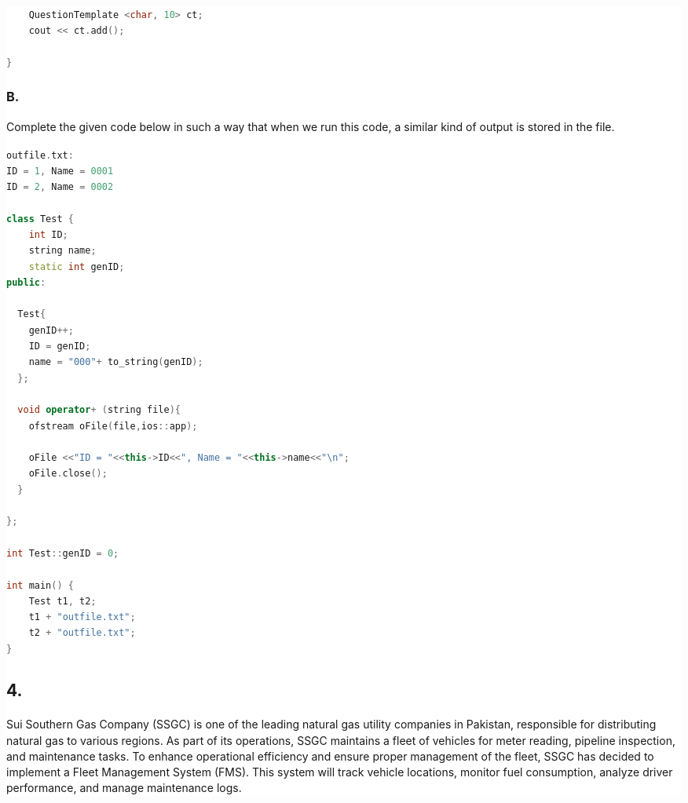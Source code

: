 ``` cpp
    QuestionTemplate <char, 10> ct; 
    cout << ct.add(); 

}
```

### B.

Complete the given code below in such a way that when we run this code, a similar kind of output is 
stored in the file. 

```cpp
outfile.txt: 
ID = 1, Name = 0001 
ID = 2, Name = 0002 
 
class Test { 
    int ID; 
    string name; 
    static int genID; 
public: 

  Test{
    genID++;
    ID = genID;
    name = "000"+ to_string(genID);
  };

  void operator+ (string file){
    ofstream oFile(file,ios::app);

    oFile <<"ID = "<<this->ID<<", Name = "<<this->name<<"\n";
    oFile.close();
  }

}; 
 
int Test::genID = 0; 
 
int main() { 
    Test t1, t2; 
    t1 + "outfile.txt"; 
    t2 + "outfile.txt"; 
} 
```


## 4.
Sui  Southern  Gas  Company  (SSGC)  is  one  of  the  leading  natural  gas  utility  companies  in  Pakistan, 
responsible for distributing natural gas to various regions. As part of its operations, SSGC maintains a fleet of 
vehicles for meter reading, pipeline inspection, and maintenance tasks. To enhance operational efficiency and 
ensure proper management of the fleet, SSGC has decided to implement a Fleet Management System (FMS). 
This system will track  vehicle  locations, monitor fuel consumption, analyze  driver performance,  and manage 
maintenance logs.
